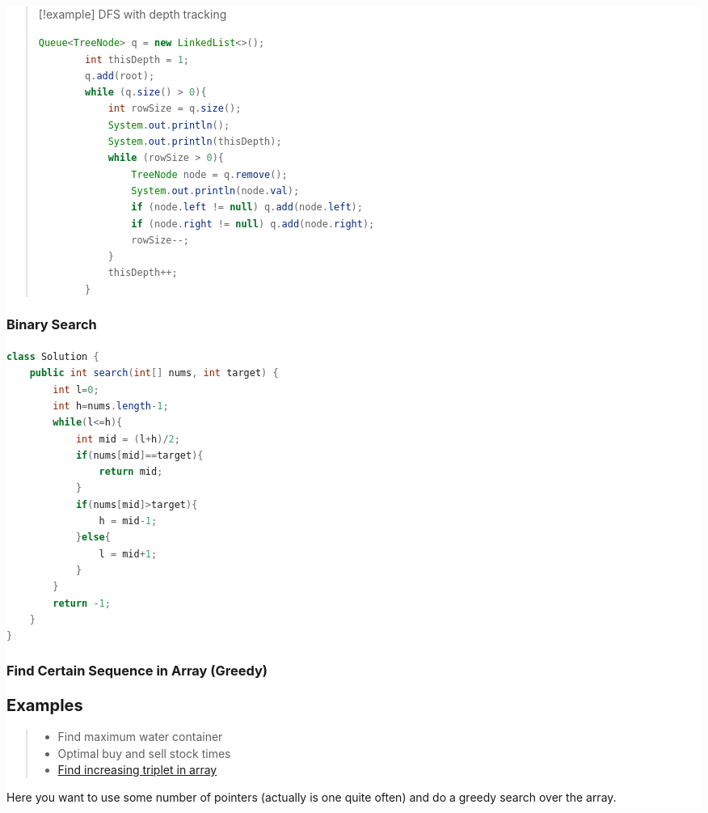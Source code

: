 
> [!example] DFS with depth tracking
> ```java
> Queue<TreeNode> q = new LinkedList<>();
>         int thisDepth = 1;
>         q.add(root);
>         while (q.size() > 0){
>             int rowSize = q.size();
>             System.out.println();
>             System.out.println(thisDepth);
>             while (rowSize > 0){
>                 TreeNode node = q.remove();
>                 System.out.println(node.val);
>                 if (node.left != null) q.add(node.left);
>                 if (node.right != null) q.add(node.right);
>                 rowSize--;
>             }
>             thisDepth++;
>         }
> ```

### Binary Search
```java
class Solution {
    public int search(int[] nums, int target) {
        int l=0;
        int h=nums.length-1;
        while(l<=h){
            int mid = (l+h)/2;
            if(nums[mid]==target){
                return mid;
            }
            if(nums[mid]>target){
                h = mid-1;
            }else{
                l = mid+1;
            }
        }
        return -1;
    }
}
```

### Find Certain Sequence in Array (Greedy)
<span style="font-size: 20px;"><b>Examples</b></span>
> - Find maximum water container
> - Optimal buy and sell stock times
> - [Find increasing triplet in array](https://leetcode.com/problems/increasing-triplet-subsequence)

Here you want to use some number of pointers (actually is one quite often) and do a greedy search over the array.
